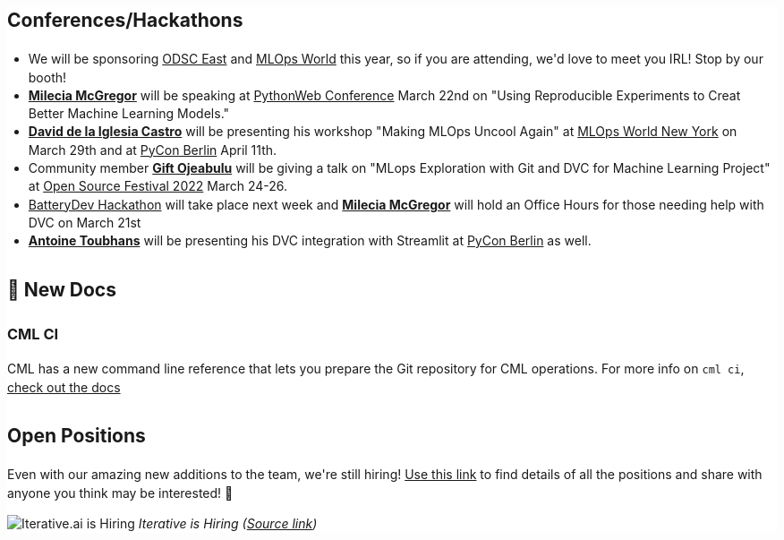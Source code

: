 <external-link
href="https://www.meetup.com/Machine-Learning-Engineer-Community-Virtual-Meetups/events/283998696/"
title="March Office Hours - ZnTrack"
description="RSVP for DVC Office Hours - ZnTrack - Create, Visualize, Run and Benchmark DVC Pipelines in Python & Jupyter Notebooks "
link="https://meetup.com"
image="/uploads/images/2022-03-17/office-hours-meetup.png"/>

## Conferences/Hackathons

- We will be sponsoring [ODSC East](https://odsc.com/boston/) and
  [MLOps World](https://mlopsworld.com/) this year, so if you are attending,
  we'd love to meet you IRL! Stop by our booth!
- [**Milecia McGregor**](https://twitter.com/FlippedCoding) will be speaking at
  [PythonWeb Conference](https://2022.pythonwebconf.com/) March 22nd on "Using
  Reproducible Experiments to Creat Better Machine Learning Models."
- [**David de la Iglesia Castro**](https://github.com/daavoo) will be presenting
  his workshop "Making MLOps Uncool Again" at
  [MLOps World New York](https://mlopsworld.com/newyork/) on March 29th and at
  [PyCon Berlin](https://2022.pycon.de/) April 11th.
- Community member [**Gift Ojeabulu**](https://twitter.com/GiftOjeabulu_) will
  be giving a talk on "MLops Exploration with Git and DVC for Machine Learning
  Project" at [Open Source Festival 2022](https://festival.oscafrica.org/) March
  24-26.
- [BatteryDev Hackathon](https://www.battery.dev/) will take place next week and
  [**Milecia McGregor**](https://twitter.com/FlippedCoding) will hold an Office
  Hours for those needing help with DVC on March 21st
- [**Antoine Toubhans**](https://twitter.com/AntoineToubhans) will be presenting
  his DVC integration with Streamlit at [PyCon Berlin](https://2022.pycon.de/)
  as well.

## 📖 New Docs

### CML CI

CML has a new command line reference that lets you prepare the Git repository
for CML operations. For more info on `cml ci`,
[check out the docs](https://cml.dev/doc/ref/ci#command-reference-ci)

## Open Positions

Even with our amazing new additions to the team, we're still hiring!
[Use this link](https://iterative.notion.site/Iterative-ai-is-Hiring-852cb978129645e1906e2c9a878a4d22)
to find details of all the positions and share with anyone you think may be
interested! 🚀

![Iterative.ai is Hiring](/uploads/images/2022-01-18/hiring.jpeg '=800')
_Iterative is Hiring
([Source link](https://iterative.notion.site/Iterative-ai-is-Hiring-852cb978129645e1906e2c9a878a4d22))_
